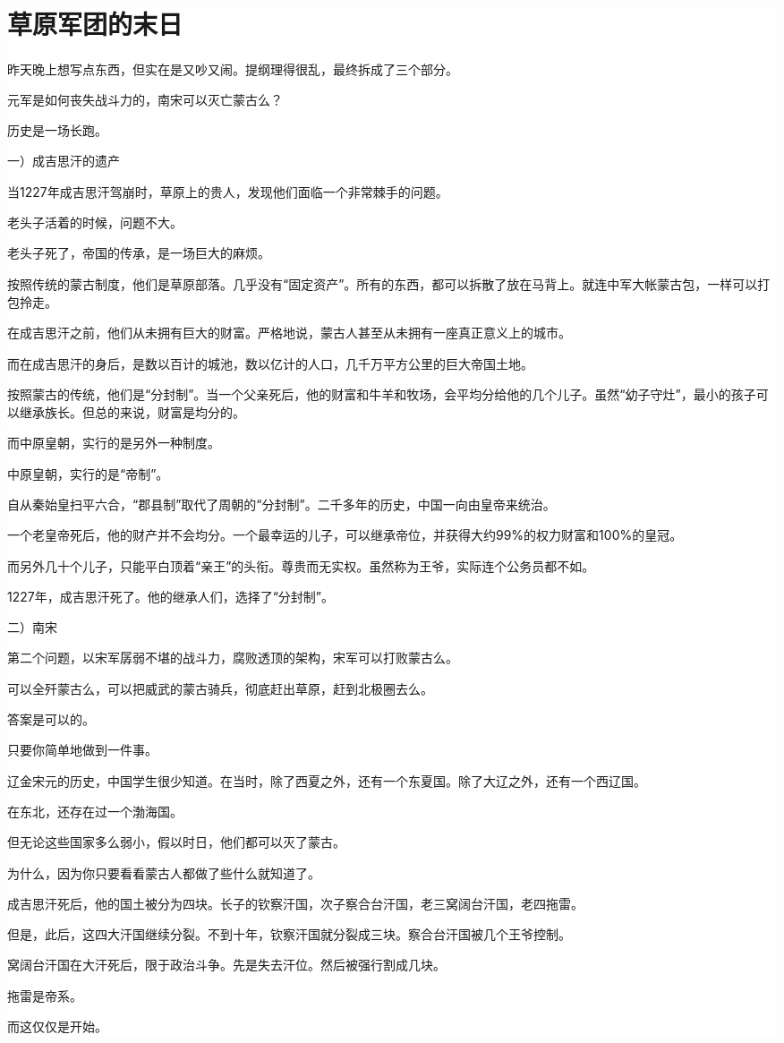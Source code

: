 # 草原军团的末日
昨天晚上想写点东西，但实在是又吵又闹。提纲理得很乱，最终拆成了三个部分。

元军是如何丧失战斗力的，南宋可以灭亡蒙古么？

历史是一场长跑。

一）成吉思汗的遗产

当1227年成吉思汗驾崩时，草原上的贵人，发现他们面临一个非常棘手的问题。

老头子活着的时候，问题不大。

老头子死了，帝国的传承，是一场巨大的麻烦。

按照传统的蒙古制度，他们是草原部落。几乎没有“固定资产”。所有的东西，都可以拆散了放在马背上。就连中军大帐蒙古包，一样可以打包拎走。

在成吉思汗之前，他们从未拥有巨大的财富。严格地说，蒙古人甚至从未拥有一座真正意义上的城市。

而在成吉思汗的身后，是数以百计的城池，数以亿计的人口，几千万平方公里的巨大帝国土地。

按照蒙古的传统，他们是“分封制”。当一个父亲死后，他的财富和牛羊和牧场，会平均分给他的几个儿子。虽然“幼子守灶”，最小的孩子可以继承族长。但总的来说，财富是均分的。

而中原皇朝，实行的是另外一种制度。

中原皇朝，实行的是“帝制”。

自从秦始皇扫平六合，“郡县制”取代了周朝的“分封制”。二千多年的历史，中国一向由皇帝来统治。

一个老皇帝死后，他的财产并不会均分。一个最幸运的儿子，可以继承帝位，并获得大约99%的权力财富和100%的皇冠。

而另外几十个儿子，只能平白顶着“亲王”的头衔。尊贵而无实权。虽然称为王爷，实际连个公务员都不如。

1227年，成吉思汗死了。他的继承人们，选择了“分封制”。

二）南宋

第二个问题，以宋军孱弱不堪的战斗力，腐败透顶的架构，宋军可以打败蒙古么。

可以全歼蒙古么，可以把威武的蒙古骑兵，彻底赶出草原，赶到北极圈去么。

答案是可以的。

只要你简单地做到一件事。

辽金宋元的历史，中国学生很少知道。在当时，除了西夏之外，还有一个东夏国。除了大辽之外，还有一个西辽国。

在东北，还存在过一个渤海国。

但无论这些国家多么弱小，假以时日，他们都可以灭了蒙古。

为什么，因为你只要看看蒙古人都做了些什么就知道了。

成吉思汗死后，他的国土被分为四块。长子的钦察汗国，次子察合台汗国，老三窝阔台汗国，老四拖雷。

但是，此后，这四大汗国继续分裂。不到十年，钦察汗国就分裂成三块。察合台汗国被几个王爷控制。

窝阔台汗国在大汗死后，限于政治斗争。先是失去汗位。然后被强行割成几块。

拖雷是帝系。

而这仅仅是开始。
